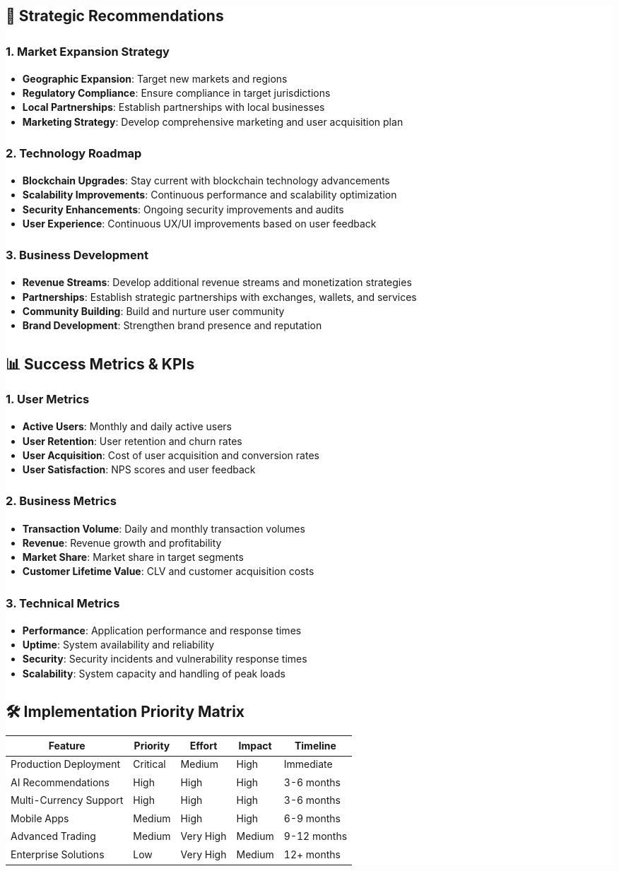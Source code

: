 ## 🎯 Strategic Recommendations

### 1. Market Expansion Strategy
- **Geographic Expansion**: Target new markets and regions
- **Regulatory Compliance**: Ensure compliance in target jurisdictions
- **Local Partnerships**: Establish partnerships with local businesses
- **Marketing Strategy**: Develop comprehensive marketing and user acquisition plan

### 2. Technology Roadmap
- **Blockchain Upgrades**: Stay current with blockchain technology advancements
- **Scalability Improvements**: Continuous performance and scalability optimization
- **Security Enhancements**: Ongoing security improvements and audits
- **User Experience**: Continuous UX/UI improvements based on user feedback

### 3. Business Development
- **Revenue Streams**: Develop additional revenue streams and monetization strategies
- **Partnerships**: Establish strategic partnerships with exchanges, wallets, and services
- **Community Building**: Build and nurture user community
- **Brand Development**: Strengthen brand presence and reputation

## 📊 Success Metrics & KPIs

### 1. User Metrics
- **Active Users**: Monthly and daily active users
- **User Retention**: User retention and churn rates
- **User Acquisition**: Cost of user acquisition and conversion rates
- **User Satisfaction**: NPS scores and user feedback

### 2. Business Metrics
- **Transaction Volume**: Daily and monthly transaction volumes
- **Revenue**: Revenue growth and profitability
- **Market Share**: Market share in target segments
- **Customer Lifetime Value**: CLV and customer acquisition costs

### 3. Technical Metrics
- **Performance**: Application performance and response times
- **Uptime**: System availability and reliability
- **Security**: Security incidents and vulnerability response times
- **Scalability**: System capacity and handling of peak loads

## 🛠 Implementation Priority Matrix

| Feature | Priority | Effort | Impact | Timeline |
|---------|----------|---------|---------|----------|
| Production Deployment | Critical | Medium | High | Immediate |
| AI Recommendations | High | High | High | 3-6 months |
| Multi-Currency Support | High | High | High | 3-6 months |
| Mobile Apps | Medium | High | High | 6-9 months |
| Advanced Trading | Medium | Very High | Medium | 9-12 months |
| Enterprise Solutions | Low | Very High | Medium | 12+ months |
